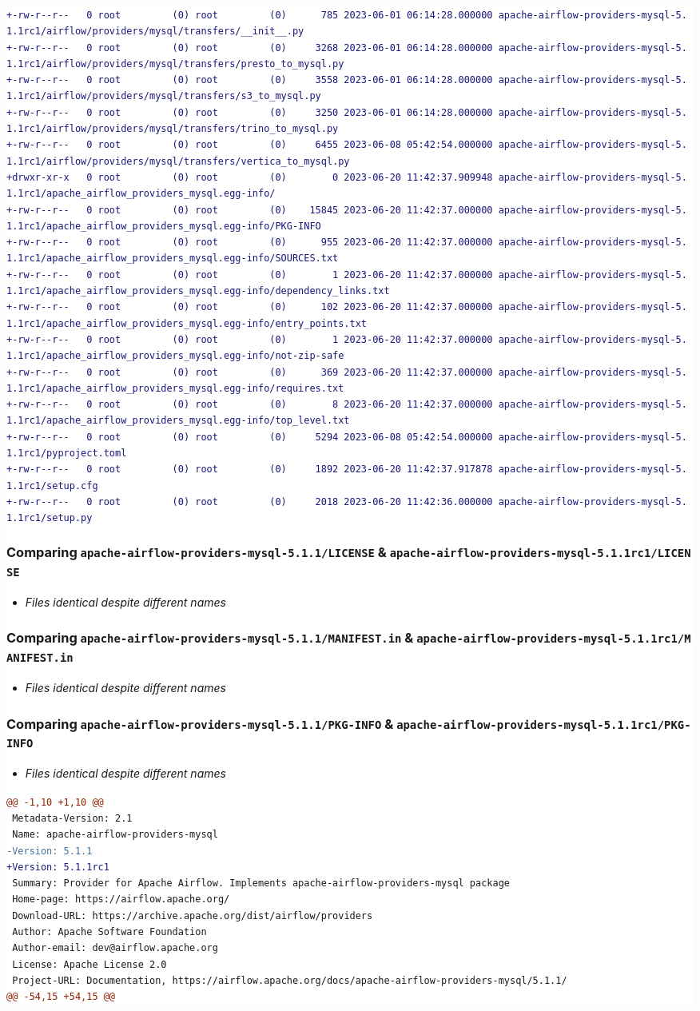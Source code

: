 ```diff
+-rw-r--r--   0 root         (0) root         (0)      785 2023-06-01 06:14:28.000000 apache-airflow-providers-mysql-5.1.1rc1/airflow/providers/mysql/transfers/__init__.py
+-rw-r--r--   0 root         (0) root         (0)     3268 2023-06-01 06:14:28.000000 apache-airflow-providers-mysql-5.1.1rc1/airflow/providers/mysql/transfers/presto_to_mysql.py
+-rw-r--r--   0 root         (0) root         (0)     3558 2023-06-01 06:14:28.000000 apache-airflow-providers-mysql-5.1.1rc1/airflow/providers/mysql/transfers/s3_to_mysql.py
+-rw-r--r--   0 root         (0) root         (0)     3250 2023-06-01 06:14:28.000000 apache-airflow-providers-mysql-5.1.1rc1/airflow/providers/mysql/transfers/trino_to_mysql.py
+-rw-r--r--   0 root         (0) root         (0)     6455 2023-06-08 05:42:54.000000 apache-airflow-providers-mysql-5.1.1rc1/airflow/providers/mysql/transfers/vertica_to_mysql.py
+drwxr-xr-x   0 root         (0) root         (0)        0 2023-06-20 11:42:37.909948 apache-airflow-providers-mysql-5.1.1rc1/apache_airflow_providers_mysql.egg-info/
+-rw-r--r--   0 root         (0) root         (0)    15845 2023-06-20 11:42:37.000000 apache-airflow-providers-mysql-5.1.1rc1/apache_airflow_providers_mysql.egg-info/PKG-INFO
+-rw-r--r--   0 root         (0) root         (0)      955 2023-06-20 11:42:37.000000 apache-airflow-providers-mysql-5.1.1rc1/apache_airflow_providers_mysql.egg-info/SOURCES.txt
+-rw-r--r--   0 root         (0) root         (0)        1 2023-06-20 11:42:37.000000 apache-airflow-providers-mysql-5.1.1rc1/apache_airflow_providers_mysql.egg-info/dependency_links.txt
+-rw-r--r--   0 root         (0) root         (0)      102 2023-06-20 11:42:37.000000 apache-airflow-providers-mysql-5.1.1rc1/apache_airflow_providers_mysql.egg-info/entry_points.txt
+-rw-r--r--   0 root         (0) root         (0)        1 2023-06-20 11:42:37.000000 apache-airflow-providers-mysql-5.1.1rc1/apache_airflow_providers_mysql.egg-info/not-zip-safe
+-rw-r--r--   0 root         (0) root         (0)      369 2023-06-20 11:42:37.000000 apache-airflow-providers-mysql-5.1.1rc1/apache_airflow_providers_mysql.egg-info/requires.txt
+-rw-r--r--   0 root         (0) root         (0)        8 2023-06-20 11:42:37.000000 apache-airflow-providers-mysql-5.1.1rc1/apache_airflow_providers_mysql.egg-info/top_level.txt
+-rw-r--r--   0 root         (0) root         (0)     5294 2023-06-08 05:42:54.000000 apache-airflow-providers-mysql-5.1.1rc1/pyproject.toml
+-rw-r--r--   0 root         (0) root         (0)     1892 2023-06-20 11:42:37.917878 apache-airflow-providers-mysql-5.1.1rc1/setup.cfg
+-rw-r--r--   0 root         (0) root         (0)     2018 2023-06-20 11:42:36.000000 apache-airflow-providers-mysql-5.1.1rc1/setup.py
```

### Comparing `apache-airflow-providers-mysql-5.1.1/LICENSE` & `apache-airflow-providers-mysql-5.1.1rc1/LICENSE`

 * *Files identical despite different names*

### Comparing `apache-airflow-providers-mysql-5.1.1/MANIFEST.in` & `apache-airflow-providers-mysql-5.1.1rc1/MANIFEST.in`

 * *Files identical despite different names*

### Comparing `apache-airflow-providers-mysql-5.1.1/PKG-INFO` & `apache-airflow-providers-mysql-5.1.1rc1/PKG-INFO`

 * *Files identical despite different names*

```diff
@@ -1,10 +1,10 @@
 Metadata-Version: 2.1
 Name: apache-airflow-providers-mysql
-Version: 5.1.1
+Version: 5.1.1rc1
 Summary: Provider for Apache Airflow. Implements apache-airflow-providers-mysql package
 Home-page: https://airflow.apache.org/
 Download-URL: https://archive.apache.org/dist/airflow/providers
 Author: Apache Software Foundation
 Author-email: dev@airflow.apache.org
 License: Apache License 2.0
 Project-URL: Documentation, https://airflow.apache.org/docs/apache-airflow-providers-mysql/5.1.1/
@@ -54,15 +54,15 @@
```